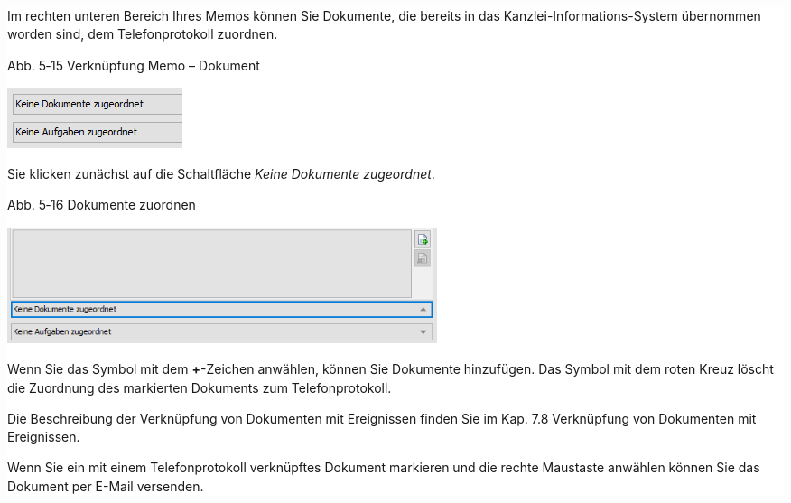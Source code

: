 Im rechten unteren Bereich Ihres Memos können Sie Dokumente, die bereits
in das Kanzlei-Informations-System übernommen worden sind, dem
Telefonprotokoll zuordnen.

Abb. 5‑15 Verknüpfung Memo – Dokument

<img src="img/image105.png"
style="width:2.02058in;height:0.69783in" />

Sie klicken zunächst auf die Schaltfläche *Keine Dokumente zugeordnet*.

Abb. 5‑16 Dokumente zuordnen

<img src="img/image106.png"
style="width:4.95541in;height:1.33544in" />

Wenn Sie das Symbol mit dem **+**-Zeichen anwählen, können Sie Dokumente
hinzufügen. Das Symbol mit dem roten Kreuz löscht die Zuordnung des
markierten Dokuments zum Telefonprotokoll.

Die Beschreibung der Verknüpfung von Dokumenten mit Ereignissen finden
Sie im Kap. 7.8 Verknüpfung von Dokumenten mit Ereignissen.

Wenn Sie ein mit einem Telefonprotokoll verknüpftes Dokument markieren
und die rechte Maustaste anwählen können Sie das Dokument per E-Mail
versenden.